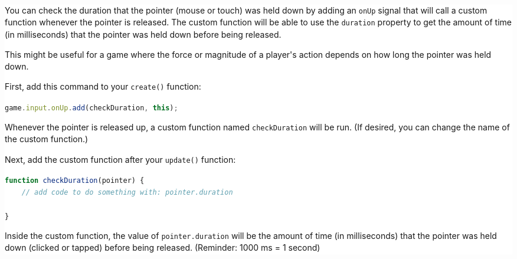 You can check the duration that the pointer \(mouse or touch\) was held down by adding an `onUp` signal that will call a custom function whenever the pointer is released. The custom function will be able to use the `duration` property to get the amount of time \(in milliseconds\) that the pointer was held down before being released.

This might be useful for a game where the force or magnitude of a player's action depends on how long the pointer was held down.

First, add this command to your `create()` function:

```javascript
game.input.onUp.add(checkDuration, this);
```

Whenever the pointer is released up, a custom function named `checkDuration` will be run. \(If desired, you can change the name of the custom function.\)

Next, add the custom function after your `update()` function:

```javascript
function checkDuration(pointer) {
    // add code to do something with: pointer.duration

}
```

Inside the custom function, the value of `pointer.duration` will be the amount of time \(in milliseconds\) that the pointer was held down \(clicked or tapped\) before being released. \(Reminder: 1000 ms = 1 second\)

